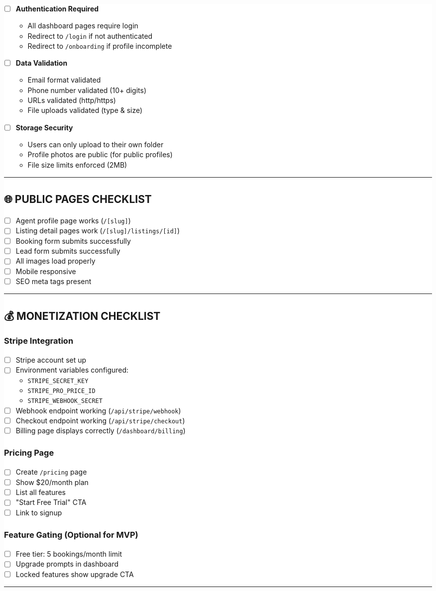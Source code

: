 - [ ] **Authentication Required**
  - All dashboard pages require login
  - Redirect to `/login` if not authenticated
  - Redirect to `/onboarding` if profile incomplete

- [ ] **Data Validation**
  - Email format validated
  - Phone number validated (10+ digits)
  - URLs validated (http/https)
  - File uploads validated (type & size)

- [ ] **Storage Security**
  - Users can only upload to their own folder
  - Profile photos are public (for public profiles)
  - File size limits enforced (2MB)

---

## 🌐 PUBLIC PAGES CHECKLIST

- [ ] Agent profile page works (`/[slug]`)
- [ ] Listing detail pages work (`/[slug]/listings/[id]`)
- [ ] Booking form submits successfully
- [ ] Lead form submits successfully
- [ ] All images load properly
- [ ] Mobile responsive
- [ ] SEO meta tags present

---

## 💰 MONETIZATION CHECKLIST

### **Stripe Integration**
- [ ] Stripe account set up
- [ ] Environment variables configured:
  - `STRIPE_SECRET_KEY`
  - `STRIPE_PRO_PRICE_ID`
  - `STRIPE_WEBHOOK_SECRET`
- [ ] Webhook endpoint working (`/api/stripe/webhook`)
- [ ] Checkout endpoint working (`/api/stripe/checkout`)
- [ ] Billing page displays correctly (`/dashboard/billing`)

### **Pricing Page**
- [ ] Create `/pricing` page
- [ ] Show $20/month plan
- [ ] List all features
- [ ] "Start Free Trial" CTA
- [ ] Link to signup

### **Feature Gating** (Optional for MVP)
- [ ] Free tier: 5 bookings/month limit
- [ ] Upgrade prompts in dashboard
- [ ] Locked features show upgrade CTA

---